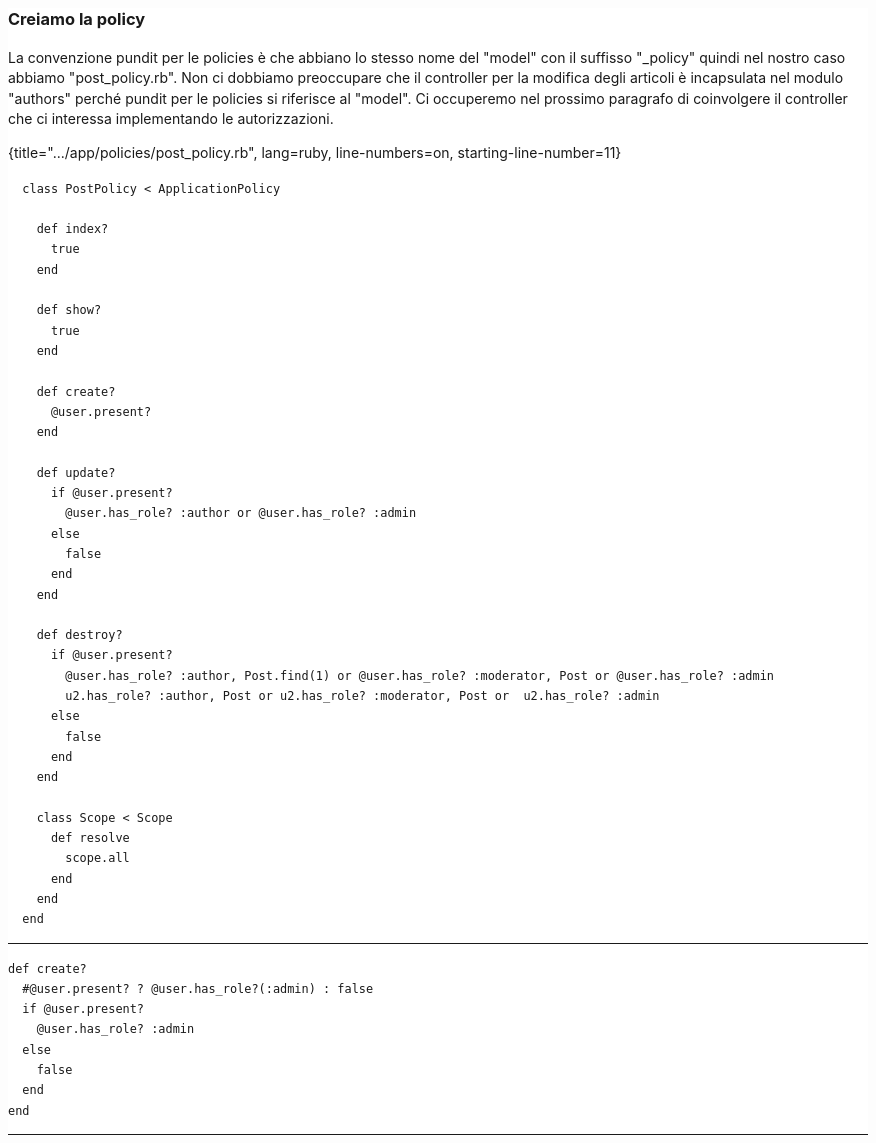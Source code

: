 ### Creiamo la policy

La convenzione pundit per le policies è che abbiano lo stesso nome del "model" con il suffisso "_policy" quindi nel nostro caso abbiamo "post_policy.rb".
Non ci dobbiamo preoccupare che il controller per la modifica degli articoli è incapsulata nel modulo "authors" perché pundit per le policies si riferisce al "model".
Ci occuperemo nel prossimo paragrafo di coinvolgere il controller che ci interessa implementando le autorizzazioni.

{title=".../app/policies/post_policy.rb", lang=ruby, line-numbers=on, starting-line-number=11}
```
  class PostPolicy < ApplicationPolicy
  
    def index?
      true
    end
  
    def show?
      true
    end
    
    def create?
      @user.present?
    end
    
    def update?
      if @user.present?
        @user.has_role? :author or @user.has_role? :admin
      else
        false
      end
    end
  
    def destroy?
      if @user.present?
        @user.has_role? :author, Post.find(1) or @user.has_role? :moderator, Post or @user.has_role? :admin
        u2.has_role? :author, Post or u2.has_role? :moderator, Post or  u2.has_role? :admin
      else
        false
      end
    end
    
    class Scope < Scope
      def resolve
        scope.all
      end
    end
  end
```


******
    def create?
      #@user.present? ? @user.has_role?(:admin) : false
      if @user.present?
        @user.has_role? :admin
      else
        false
      end
    end
*******
